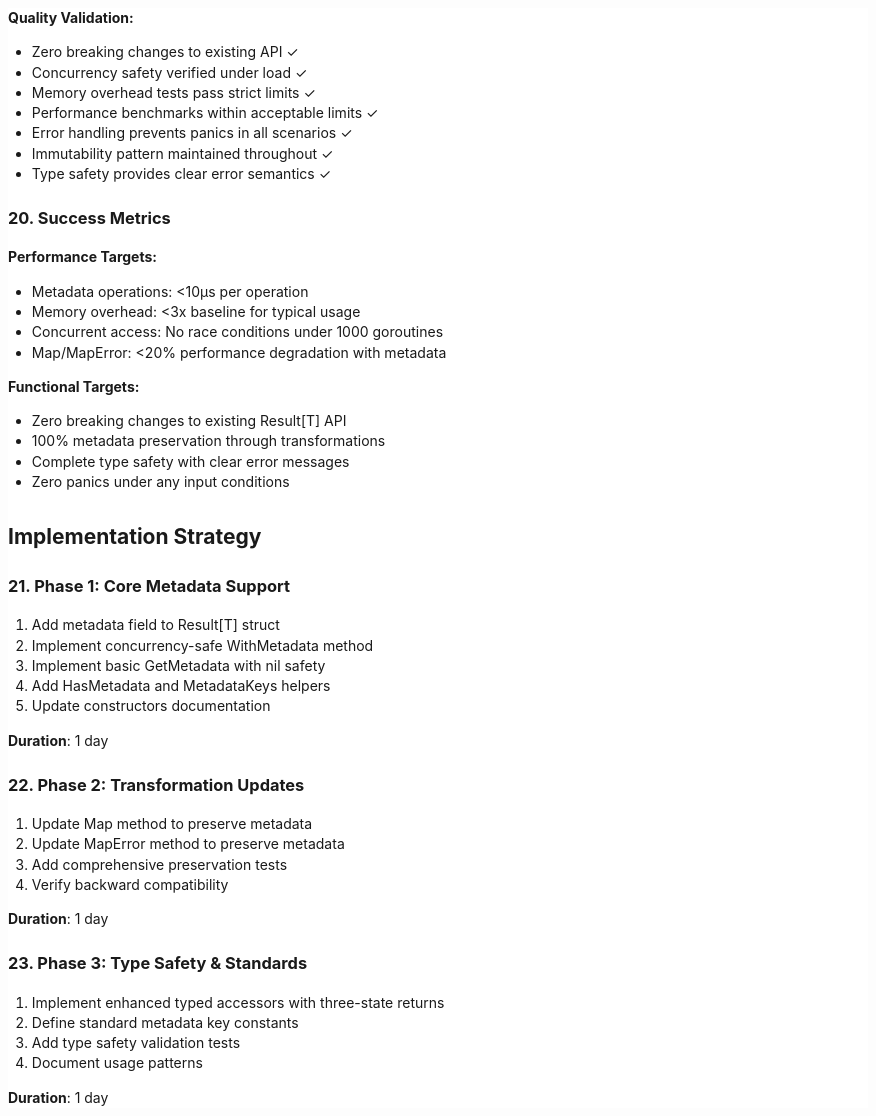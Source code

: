 **Quality Validation:**
- Zero breaking changes to existing API ✓
- Concurrency safety verified under load ✓
- Memory overhead tests pass strict limits ✓
- Performance benchmarks within acceptable limits ✓
- Error handling prevents panics in all scenarios ✓
- Immutability pattern maintained throughout ✓
- Type safety provides clear error semantics ✓

### 20. Success Metrics

**Performance Targets:**
- Metadata operations: <10μs per operation
- Memory overhead: <3x baseline for typical usage
- Concurrent access: No race conditions under 1000 goroutines
- Map/MapError: <20% performance degradation with metadata

**Functional Targets:**
- Zero breaking changes to existing Result[T] API
- 100% metadata preservation through transformations
- Complete type safety with clear error messages
- Zero panics under any input conditions

## Implementation Strategy

### 21. Phase 1: Core Metadata Support

1. Add metadata field to Result[T] struct
2. Implement concurrency-safe WithMetadata method
3. Implement basic GetMetadata with nil safety
4. Add HasMetadata and MetadataKeys helpers
5. Update constructors documentation

**Duration**: 1 day

### 22. Phase 2: Transformation Updates

1. Update Map method to preserve metadata
2. Update MapError method to preserve metadata  
3. Add comprehensive preservation tests
4. Verify backward compatibility

**Duration**: 1 day

### 23. Phase 3: Type Safety & Standards

1. Implement enhanced typed accessors with three-state returns
2. Define standard metadata key constants
3. Add type safety validation tests
4. Document usage patterns

**Duration**: 1 day
